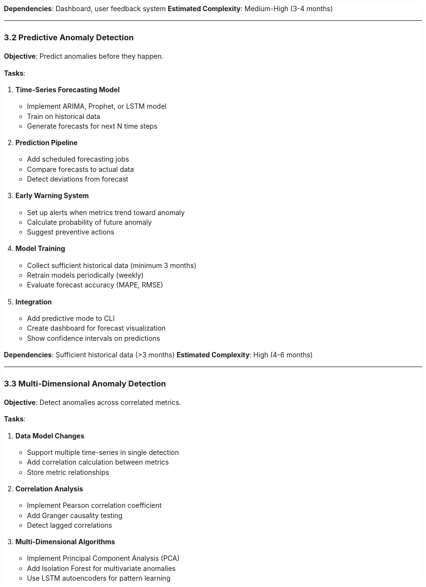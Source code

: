 **Dependencies**: Dashboard, user feedback system
**Estimated Complexity**: Medium-High (3-4 months)

---

### 3.2 Predictive Anomaly Detection

**Objective**: Predict anomalies before they happen.

**Tasks**:
1. **Time-Series Forecasting Model**
   - Implement ARIMA, Prophet, or LSTM model
   - Train on historical data
   - Generate forecasts for next N time steps

2. **Prediction Pipeline**
   - Add scheduled forecasting jobs
   - Compare forecasts to actual data
   - Detect deviations from forecast

3. **Early Warning System**
   - Set up alerts when metrics trend toward anomaly
   - Calculate probability of future anomaly
   - Suggest preventive actions

4. **Model Training**
   - Collect sufficient historical data (minimum 3 months)
   - Retrain models periodically (weekly)
   - Evaluate forecast accuracy (MAPE, RMSE)

5. **Integration**
   - Add predictive mode to CLI
   - Create dashboard for forecast visualization
   - Show confidence intervals on predictions

**Dependencies**: Sufficient historical data (>3 months)
**Estimated Complexity**: High (4-6 months)

---

### 3.3 Multi-Dimensional Anomaly Detection

**Objective**: Detect anomalies across correlated metrics.

**Tasks**:
1. **Data Model Changes**
   - Support multiple time-series in single detection
   - Add correlation calculation between metrics
   - Store metric relationships

2. **Correlation Analysis**
   - Implement Pearson correlation coefficient
   - Add Granger causality testing
   - Detect lagged correlations

3. **Multi-Dimensional Algorithms**
   - Implement Principal Component Analysis (PCA)
   - Add Isolation Forest for multivariate anomalies
   - Use LSTM autoencoders for pattern learning
